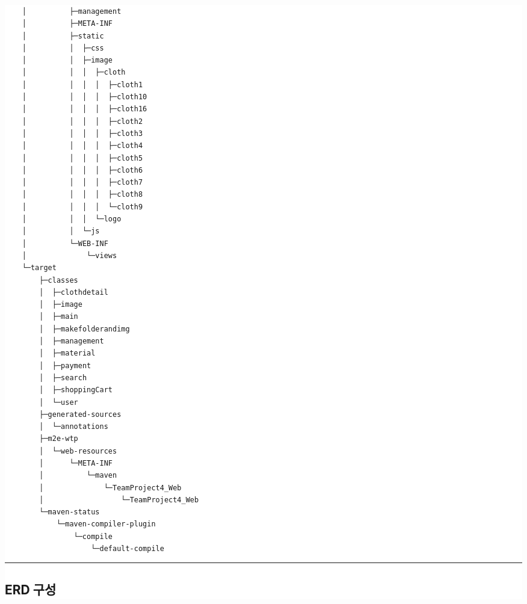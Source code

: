 ```sh
    │          ├─management
    │          ├─META-INF
    │          ├─static
    │          │  ├─css
    │          │  ├─image
    │          │  │  ├─cloth
    │          │  │  │  ├─cloth1
    │          │  │  │  ├─cloth10
    │          │  │  │  ├─cloth16
    │          │  │  │  ├─cloth2
    │          │  │  │  ├─cloth3
    │          │  │  │  ├─cloth4
    │          │  │  │  ├─cloth5
    │          │  │  │  ├─cloth6
    │          │  │  │  ├─cloth7
    │          │  │  │  ├─cloth8
    │          │  │  │  └─cloth9
    │          │  │  └─logo
    │          │  └─js
    │          └─WEB-INF
    │              └─views
    └─target
        ├─classes
        │  ├─clothdetail
        │  ├─image
        │  ├─main
        │  ├─makefolderandimg
        │  ├─management
        │  ├─material
        │  ├─payment
        │  ├─search
        │  ├─shoppingCart
        │  └─user
        ├─generated-sources
        │  └─annotations
        ├─m2e-wtp
        │  └─web-resources
        │      └─META-INF
        │          └─maven
        │              └─TeamProject4_Web
        │                  └─TeamProject4_Web
        └─maven-status
            └─maven-compiler-plugin
                └─compile
                    └─default-compile
```

---
## ERD 구성
